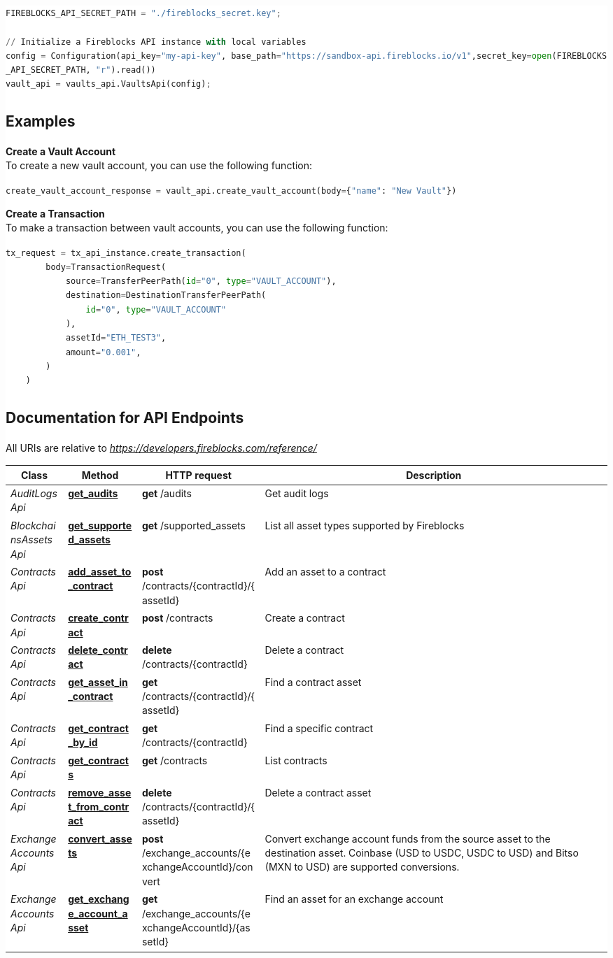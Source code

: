```python
FIREBLOCKS_API_SECRET_PATH = "./fireblocks_secret.key";

// Initialize a Fireblocks API instance with local variables
config = Configuration(api_key="my-api-key", base_path="https://sandbox-api.fireblocks.io/v1",secret_key=open(FIREBLOCKS_API_SECRET_PATH, "r").read())
vault_api = vaults_api.VaultsApi(config);
```

## Examples

<p><strong>Create a Vault Account</strong><br>
To create a new vault account, you can use the following function:</p>

```python
create_vault_account_response = vault_api.create_vault_account(body={"name": "New Vault"})
```

<p><strong>Create a Transaction</strong><br>
To make a transaction between vault accounts, you can use the following function:</p>

```python
tx_request = tx_api_instance.create_transaction(
        body=TransactionRequest(
            source=TransferPeerPath(id="0", type="VAULT_ACCOUNT"),
            destination=DestinationTransferPeerPath(
                id="0", type="VAULT_ACCOUNT"
            ),
            assetId="ETH_TEST3",
            amount="0.001",
        )
    )
```

## Documentation for API Endpoints

All URIs are relative to *https://developers.fireblocks.com/reference/*

Class | Method | HTTP request | Description
------------ | ------------- | ------------- | -------------
*AuditLogsApi* | [**get_audits**](docs/apis/tags/AuditLogsApi.md#get_audits) | **get** /audits | Get audit logs
*BlockchainsAssetsApi* | [**get_supported_assets**](docs/apis/tags/BlockchainsAssetsApi.md#get_supported_assets) | **get** /supported_assets | List all asset types supported by Fireblocks
*ContractsApi* | [**add_asset_to_contract**](docs/apis/tags/ContractsApi.md#add_asset_to_contract) | **post** /contracts/{contractId}/{assetId} | Add an asset to a contract
*ContractsApi* | [**create_contract**](docs/apis/tags/ContractsApi.md#create_contract) | **post** /contracts | Create a contract
*ContractsApi* | [**delete_contract**](docs/apis/tags/ContractsApi.md#delete_contract) | **delete** /contracts/{contractId} | Delete a contract
*ContractsApi* | [**get_asset_in_contract**](docs/apis/tags/ContractsApi.md#get_asset_in_contract) | **get** /contracts/{contractId}/{assetId} | Find a contract asset
*ContractsApi* | [**get_contract_by_id**](docs/apis/tags/ContractsApi.md#get_contract_by_id) | **get** /contracts/{contractId} | Find a specific contract
*ContractsApi* | [**get_contracts**](docs/apis/tags/ContractsApi.md#get_contracts) | **get** /contracts | List contracts
*ContractsApi* | [**remove_asset_from_contract**](docs/apis/tags/ContractsApi.md#remove_asset_from_contract) | **delete** /contracts/{contractId}/{assetId} | Delete a contract asset
*ExchangeAccountsApi* | [**convert_assets**](docs/apis/tags/ExchangeAccountsApi.md#convert_assets) | **post** /exchange_accounts/{exchangeAccountId}/convert | Convert exchange account funds from the source asset to the destination asset. Coinbase (USD to USDC, USDC to USD) and Bitso (MXN to USD) are supported conversions.
*ExchangeAccountsApi* | [**get_exchange_account_asset**](docs/apis/tags/ExchangeAccountsApi.md#get_exchange_account_asset) | **get** /exchange_accounts/{exchangeAccountId}/{assetId} | Find an asset for an exchange account